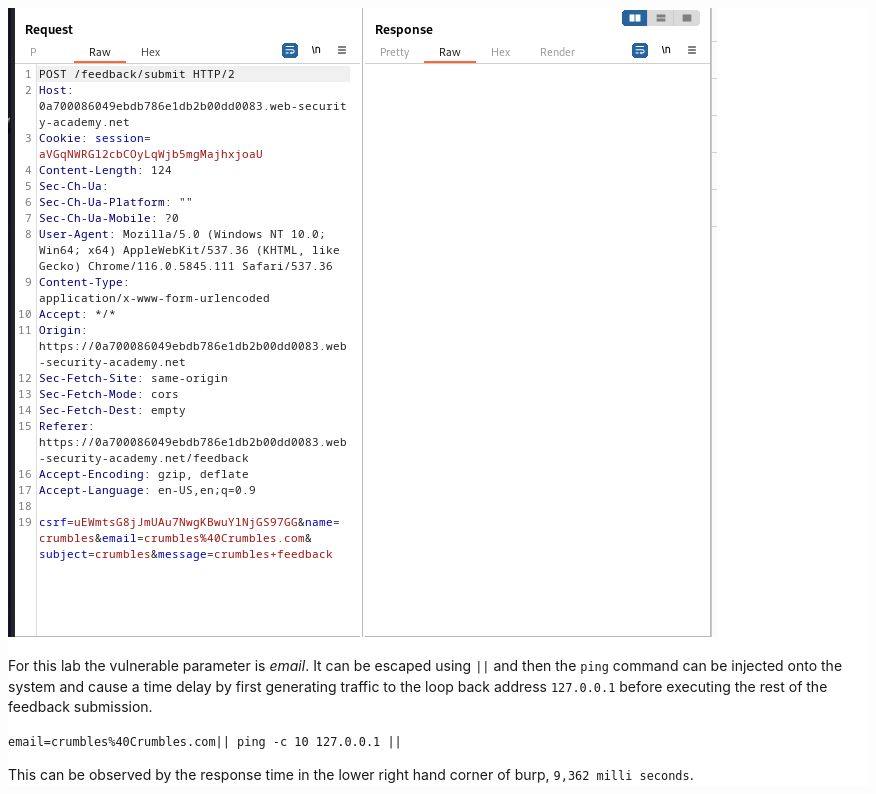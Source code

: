 ![feedback request](/docs/assets/images/portswigger/oscommandinjection/osci09.png)

For this lab the vulnerable parameter is *email*. It can be escaped using `||` and then the `ping` command can be injected onto the system and cause a time delay by first generating traffic to the loop back address `127.0.0.1` before executing the rest of the feedback submission.  

`email=crumbles%40Crumbles.com|| ping -c 10 127.0.0.1 ||` 

This can be observed by the response time in the lower right hand corner of burp, `9,362 milli seconds`. 
